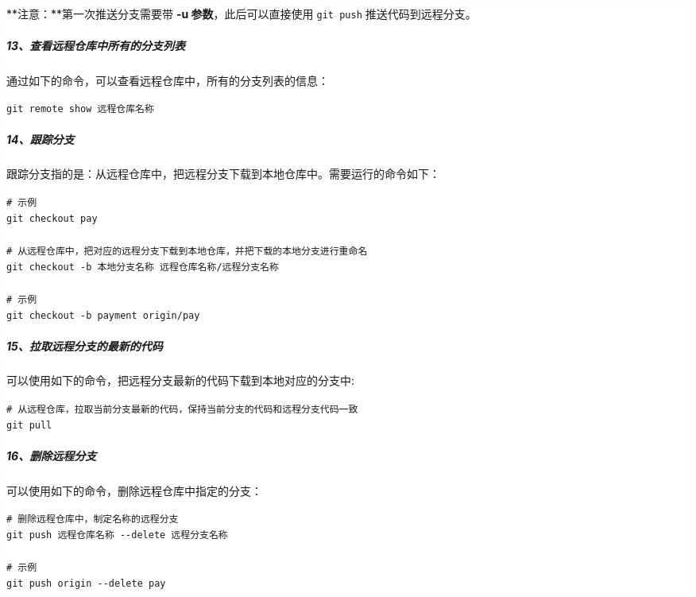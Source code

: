 **注意：**第一次推送分支需要带 **-u 参数**，此后可以直接使用 `git push` 推送代码到远程分支。



##### 13、查看远程仓库中所有的分支列表

通过如下的命令，可以查看远程仓库中，所有的分支列表的信息：

```shell
git remote show 远程仓库名称
```



##### 14、跟踪分支

跟踪分支指的是：从远程仓库中，把远程分支下载到本地仓库中。需要运行的命令如下：

```shell
# 示例
git checkout pay

# 从远程仓库中，把对应的远程分支下载到本地仓库，并把下载的本地分支进行重命名
git checkout -b 本地分支名称 远程仓库名称/远程分支名称

# 示例
git checkout -b payment origin/pay
```



##### 15、拉取远程分支的最新的代码

可以使用如下的命令，把远程分支最新的代码下载到本地对应的分支中:

```shell
# 从远程仓库，拉取当前分支最新的代码，保持当前分支的代码和远程分支代码一致
git pull
```



##### 16、删除远程分支

可以使用如下的命令，删除远程仓库中指定的分支：

```shell
# 删除远程仓库中，制定名称的远程分支
git push 远程仓库名称 --delete 远程分支名称

# 示例
git push origin --delete pay
```















